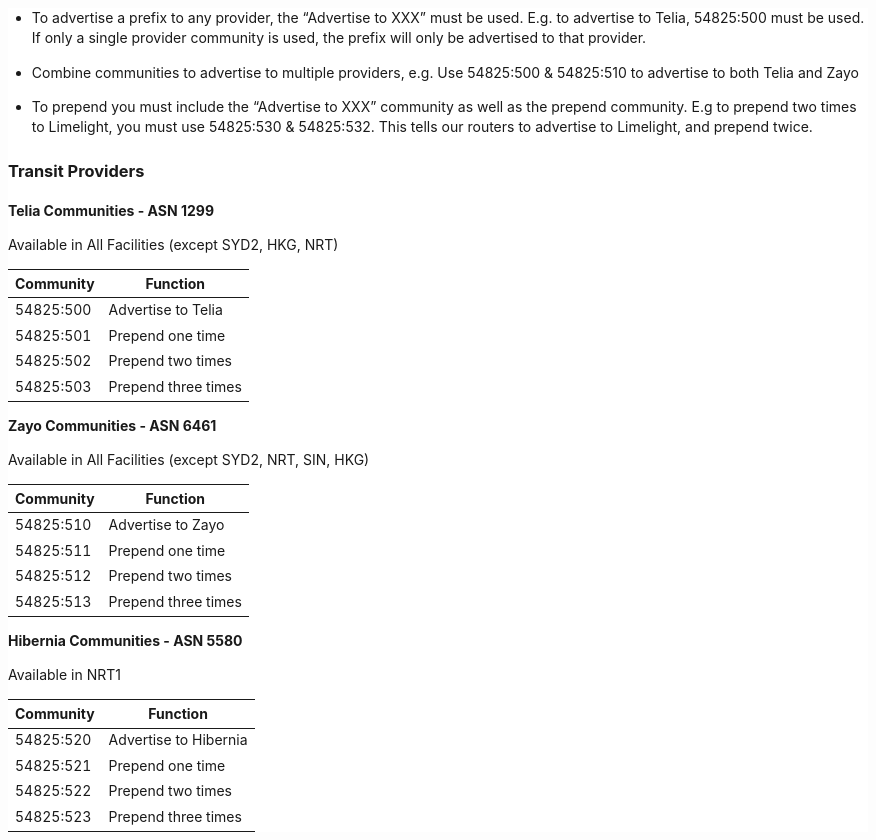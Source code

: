 -   To advertise a prefix to any provider, the “Advertise to XXX” must be used. E.g. to advertise to Telia, 54825:500 must be used. If only a single provider community is used, the prefix will only be advertised to that provider.
    
-   Combine communities to advertise to multiple providers, e.g. Use 54825:500 & 54825:510 to advertise to both Telia and Zayo
    
-   To prepend you must include the “Advertise to XXX” community as well as the prepend community. E.g to prepend two times to Limelight, you must use 54825:530 & 54825:532. This tells our routers to advertise to Limelight, and prepend twice.
    
  

### Transit Providers

  

**Telia Communities - ASN 1299**

Available in All Facilities (except SYD2, HKG, NRT)

  
| Community | Function |
|--|--|
| 54825:500 | Advertise to Telia|
| 54825:501 | Prepend one time|
| 54825:502 | Prepend two times|
| 54825:503 | Prepend three times|

  
**Zayo Communities - ASN 6461**

Available in All Facilities (except SYD2, NRT, SIN, HKG)

| Community | Function |
|--|--|
| 54825:510 | Advertise to Zayo|
| 54825:511 | Prepend one time|
| 54825:512 | Prepend two times|
| 54825:513 | Prepend three times|

  
**Hibernia Communities - ASN 5580**

Available in NRT1

| Community | Function |
|--|--|
| 54825:520 | Advertise to Hibernia|
| 54825:521 | Prepend one time|
| 54825:522 | Prepend two times|
| 54825:523 | Prepend three times|
